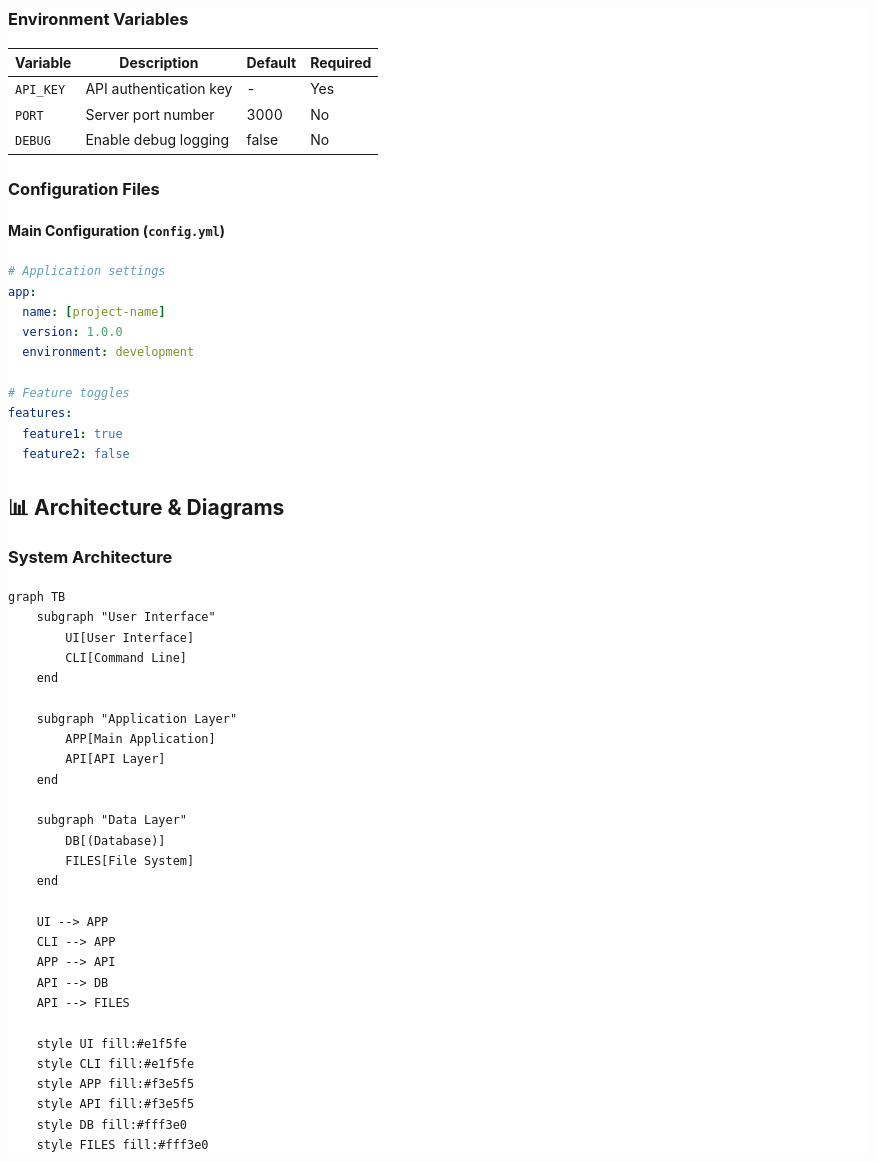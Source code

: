 ### Environment Variables

| Variable | Description | Default | Required |
|----------|-------------|---------|----------|
| `API_KEY` | API authentication key | - | Yes |
| `PORT` | Server port number | 3000 | No |
| `DEBUG` | Enable debug logging | false | No |

### Configuration Files

#### Main Configuration (`config.yml`)

```yaml
# Application settings
app:
  name: [project-name]
  version: 1.0.0
  environment: development

# Feature toggles
features:
  feature1: true
  feature2: false
```

## 📊 Architecture & Diagrams

### System Architecture

```mermaid
graph TB
    subgraph "User Interface"
        UI[User Interface]
        CLI[Command Line]
    end
    
    subgraph "Application Layer"
        APP[Main Application]
        API[API Layer]
    end
    
    subgraph "Data Layer"
        DB[(Database)]
        FILES[File System]
    end
    
    UI --> APP
    CLI --> APP
    APP --> API
    API --> DB
    API --> FILES
    
    style UI fill:#e1f5fe
    style CLI fill:#e1f5fe
    style APP fill:#f3e5f5
    style API fill:#f3e5f5
    style DB fill:#fff3e0
    style FILES fill:#fff3e0
```
